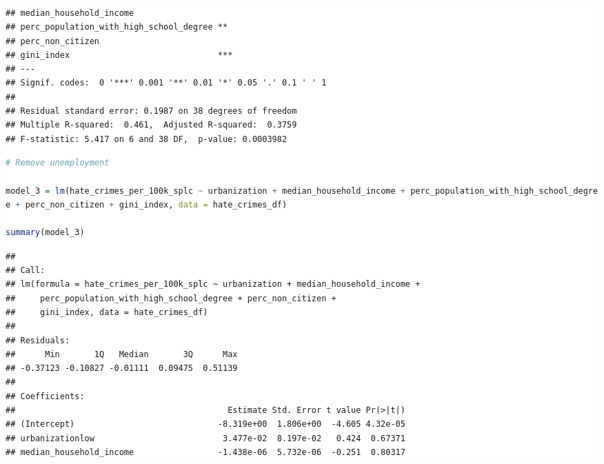     ## median_household_income                    
    ## perc_population_with_high_school_degree ** 
    ## perc_non_citizen                           
    ## gini_index                              ***
    ## ---
    ## Signif. codes:  0 '***' 0.001 '**' 0.01 '*' 0.05 '.' 0.1 ' ' 1
    ## 
    ## Residual standard error: 0.1987 on 38 degrees of freedom
    ## Multiple R-squared:  0.461,  Adjusted R-squared:  0.3759 
    ## F-statistic: 5.417 on 6 and 38 DF,  p-value: 0.0003982

``` r
# Remove unemployment

model_3 = lm(hate_crimes_per_100k_splc ~ urbanization + median_household_income + perc_population_with_high_school_degree + perc_non_citizen + gini_index, data = hate_crimes_df)

summary(model_3)
```

    ## 
    ## Call:
    ## lm(formula = hate_crimes_per_100k_splc ~ urbanization + median_household_income + 
    ##     perc_population_with_high_school_degree + perc_non_citizen + 
    ##     gini_index, data = hate_crimes_df)
    ## 
    ## Residuals:
    ##      Min       1Q   Median       3Q      Max 
    ## -0.37123 -0.10827 -0.01111  0.09475  0.51139 
    ## 
    ## Coefficients:
    ##                                           Estimate Std. Error t value Pr(>|t|)
    ## (Intercept)                             -8.319e+00  1.806e+00  -4.605 4.32e-05
    ## urbanizationlow                          3.477e-02  8.197e-02   0.424  0.67371
    ## median_household_income                 -1.438e-06  5.732e-06  -0.251  0.80317